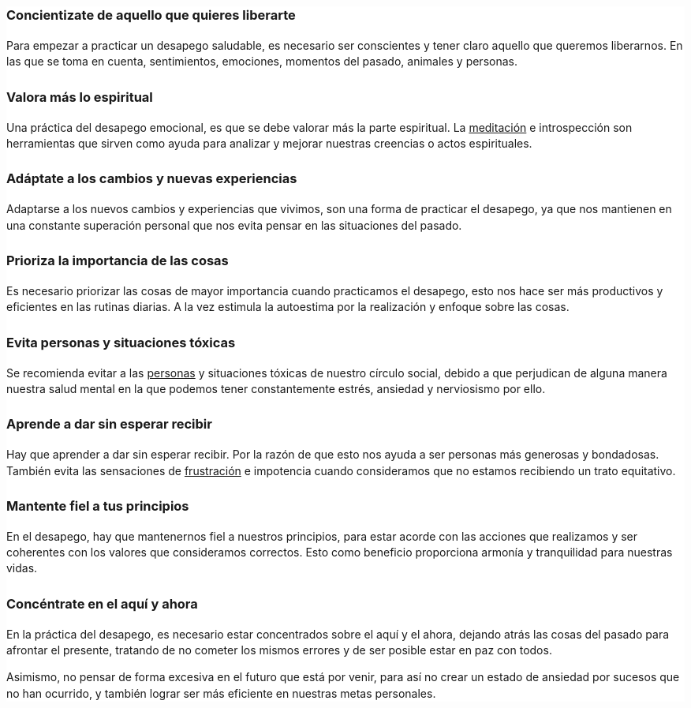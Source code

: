### Concientizate de aquello que quieres liberarte

Para empezar a practicar un desapego saludable, es necesario ser conscientes y tener claro aquello que queremos liberarnos. En las que se toma en cuenta, sentimientos, emociones, momentos del pasado, animales y personas.

### Valora más lo espiritual

Una práctica del desapego emocional, es que se debe valorar más la parte espiritual. La [meditación](https://tuinfosalud.com/articulos/beneficios-de-la-meditacion) e introspección son herramientas que sirven como ayuda para analizar y mejorar nuestras creencias o actos espirituales.

### Adáptate a los cambios y nuevas experiencias

Adaptarse a los nuevos cambios y experiencias que vivimos, son una forma de practicar el desapego, ya que nos mantienen en una constante superación personal que nos evita pensar en las situaciones del pasado.

### Prioriza la importancia de las cosas

Es necesario priorizar las cosas de mayor importancia cuando practicamos el desapego, esto nos hace ser más productivos y eficientes en las rutinas diarias. A la vez estimula la autoestima por la realización y enfoque sobre las cosas.

### Evita personas y situaciones tóxicas

Se recomienda evitar a las [personas](https://tuinfosalud.com/articulos/personas-toxicas) y situaciones tóxicas de nuestro círculo social, debido a que perjudican de alguna manera nuestra salud mental en la que podemos tener constantemente estrés, ansiedad y nerviosismo por ello.

### Aprende a dar sin esperar recibir

Hay que aprender a dar sin esperar recibir. Por la razón de que esto nos ayuda a ser personas más generosas y bondadosas. También evita las sensaciones de [frustración](https://tuinfosalud.com/articulos/frustracion) e impotencia cuando consideramos que no estamos recibiendo un trato equitativo.

### Mantente fiel a tus principios

En el desapego, hay que mantenernos fiel a nuestros principios, para estar acorde con las acciones que realizamos y ser coherentes con los valores que consideramos correctos. Esto como beneficio proporciona armonía y tranquilidad para nuestras vidas.

### Concéntrate en el aquí y ahora

En la práctica del desapego, es necesario estar concentrados sobre el aquí y el ahora, dejando atrás las cosas del pasado para afrontar el presente, tratando de no cometer los mismos errores y de ser posible estar en paz con todos.

Asimismo, no pensar de forma excesiva en el futuro que está por venir, para así no crear un estado de ansiedad por sucesos que no han ocurrido, y también lograr ser más eficiente en nuestras metas personales.


